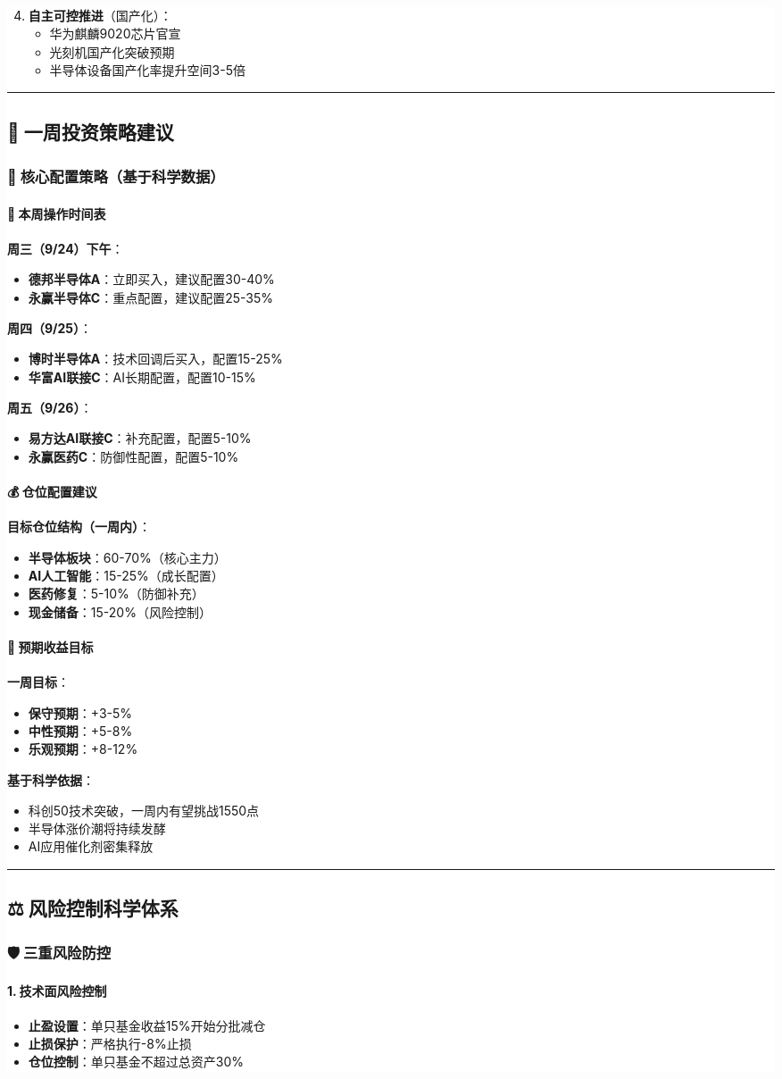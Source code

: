4. **自主可控推进**（国产化）：
   - 华为麒麟9020芯片官宣
   - 光刻机国产化突破预期
   - 半导体设备国产化率提升空间3-5倍

---

## 💎 **一周投资策略建议**

### 🎯 **核心配置策略（基于科学数据）**

#### **📅 本周操作时间表**

**周三（9/24）下午**：
- **德邦半导体A**：立即买入，建议配置30-40%
- **永赢半导体C**：重点配置，建议配置25-35%

**周四（9/25）**：
- **博时半导体A**：技术回调后买入，配置15-25%
- **华富AI联接C**：AI长期配置，配置10-15%

**周五（9/26）**：
- **易方达AI联接C**：补充配置，配置5-10%
- **永赢医药C**：防御性配置，配置5-10%

#### **💰 仓位配置建议**

**目标仓位结构（一周内）**：
- **半导体板块**：60-70%（核心主力）
- **AI人工智能**：15-25%（成长配置）
- **医药修复**：5-10%（防御补充）
- **现金储备**：15-20%（风险控制）

#### **🎯 预期收益目标**

**一周目标**：
- **保守预期**：+3-5%
- **中性预期**：+5-8%
- **乐观预期**：+8-12%

**基于科学依据**：
- 科创50技术突破，一周内有望挑战1550点
- 半导体涨价潮将持续发酵
- AI应用催化剂密集释放

---

## ⚖️ **风险控制科学体系**

### 🛡️ **三重风险防控**

#### **1. 技术面风险控制**
- **止盈设置**：单只基金收益15%开始分批减仓
- **止损保护**：严格执行-8%止损
- **仓位控制**：单只基金不超过总资产30%
